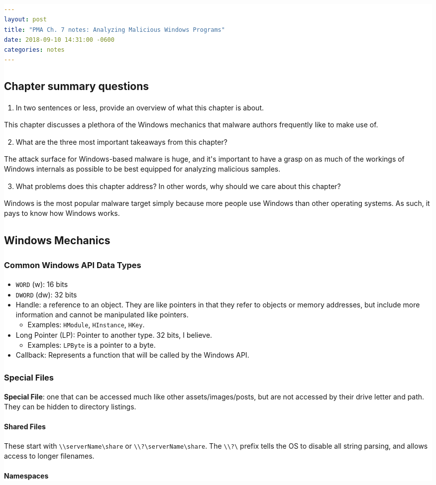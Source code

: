 ```yaml
---
layout: post
title: "PMA Ch. 7 notes: Analyzing Malicious Windows Programs"
date: 2018-09-10 14:31:00 -0600
categories: notes
---
```



## Chapter summary questions

1. In two sentences or less, provide an overview of what this chapter is about.

  This chapter discusses a plethora of the Windows mechanics that malware authors frequently like to make use of. 

2. What are the three most important takeaways from this chapter?

  The attack surface for Windows-based malware is huge, and it's important to have a grasp on as much of the workings of Windows internals as possible to be best equipped for analyzing malicious samples. 

3. What problems does this chapter address? In other words, why should we care about this chapter?

  Windows is the most popular malware target simply because more people use Windows than other operating systems. As such, it pays to know how Windows works. 

## Windows Mechanics


### Common Windows API Data Types 

* ``WORD`` (w): 16 bits
* ``DWORD`` (dw): 32 bits 
* Handle: a reference to an object. They are like pointers in that they refer to objects or memory addresses, but include more information and cannot be manipulated like pointers. 
  * Examples: ``HModule``, ``HInstance``, ``HKey``. 
* Long Pointer (LP): Pointer to another type. 32 bits, I believe.
  * Examples: ``LPByte`` is a pointer to a byte. 
* Callback: Represents a function that will be called by the Windows API. 


### Special Files
**Special File**: one that can be accessed much like other assets/images/posts, but are not accessed by their drive letter and path. They can be hidden to directory listings. 

#### Shared Files

These start with ``\\serverName\share`` or ``\\?\serverName\share``. The ``\\?\`` prefix tells the OS to disable all string parsing, and allows access to longer filenames. 


#### Namespaces
